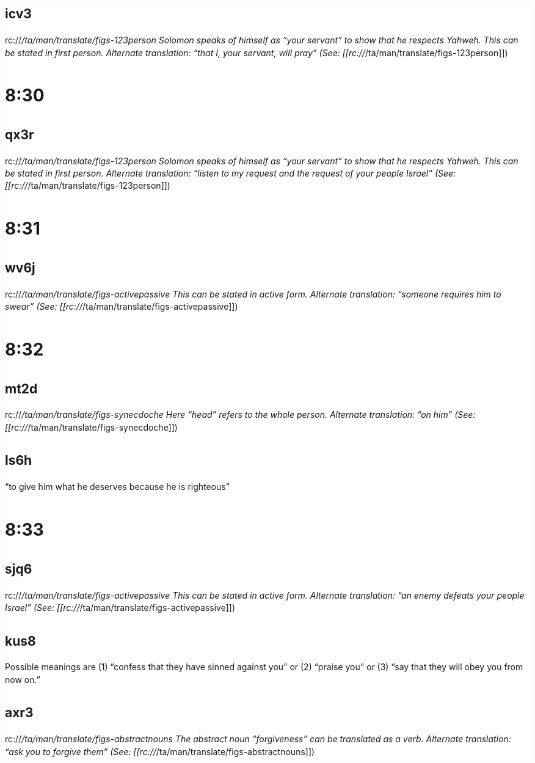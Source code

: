 ## icv3
rc://*/ta/man/translate/figs-123person
Solomon speaks of himself as “your servant” to show that he respects Yahweh. This can be stated in first person. Alternate translation: “that I, your servant, will pray” (See: [[rc://*/ta/man/translate/figs-123person]])

# 8:30
## qx3r
rc://*/ta/man/translate/figs-123person
Solomon speaks of himself as “your servant” to show that he respects Yahweh. This can be stated in first person. Alternate translation: “listen to my request and the request of your people Israel” (See: [[rc://*/ta/man/translate/figs-123person]])

# 8:31
## wv6j
rc://*/ta/man/translate/figs-activepassive
This can be stated in active form. Alternate translation: “someone requires him to swear” (See: [[rc://*/ta/man/translate/figs-activepassive]])

# 8:32
## mt2d
rc://*/ta/man/translate/figs-synecdoche
Here “head” refers to the whole person. Alternate translation: “on him” (See: [[rc://*/ta/man/translate/figs-synecdoche]])

## ls6h
“to give him what he deserves because he is righteous”

# 8:33
## sjq6
rc://*/ta/man/translate/figs-activepassive
This can be stated in active form. Alternate translation: “an enemy defeats your people Israel” (See: [[rc://*/ta/man/translate/figs-activepassive]])

## kus8
Possible meanings are (1) “confess that they have sinned against you” or (2) “praise you” or (3) “say that they will obey you from now on.”

## axr3
rc://*/ta/man/translate/figs-abstractnouns
The abstract noun “forgiveness” can be translated as a verb. Alternate translation: “ask you to forgive them” (See: [[rc://*/ta/man/translate/figs-abstractnouns]])
